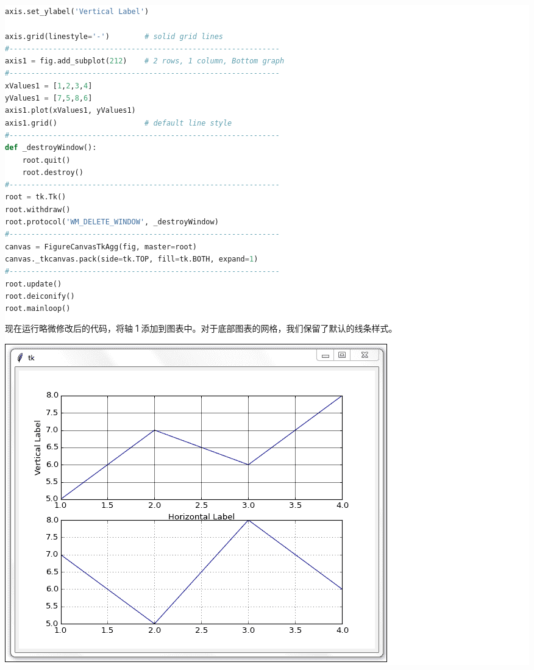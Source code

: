 ```py
axis.set_ylabel('Vertical Label')

axis.grid(linestyle='-')        # solid grid lines
#--------------------------------------------------------------
axis1 = fig.add_subplot(212)    # 2 rows, 1 column, Bottom graph
#--------------------------------------------------------------
xValues1 = [1,2,3,4]
yValues1 = [7,5,8,6]
axis1.plot(xValues1, yValues1)
axis1.grid()                    # default line style 
#--------------------------------------------------------------
def _destroyWindow():
    root.quit()
    root.destroy() 
#--------------------------------------------------------------
root = tk.Tk() 
root.withdraw()
root.protocol('WM_DELETE_WINDOW', _destroyWindow)   
#--------------------------------------------------------------
canvas = FigureCanvasTkAgg(fig, master=root)
canvas._tkcanvas.pack(side=tk.TOP, fill=tk.BOTH, expand=1)
#--------------------------------------------------------------
root.update()
root.deiconify()
root.mainloop()
```

现在运行略微修改后的代码，将轴 1 添加到图表中。对于底部图表的网格，我们保留了默认的线条样式。

![如何做...](img/B04829_05_13.jpg)
